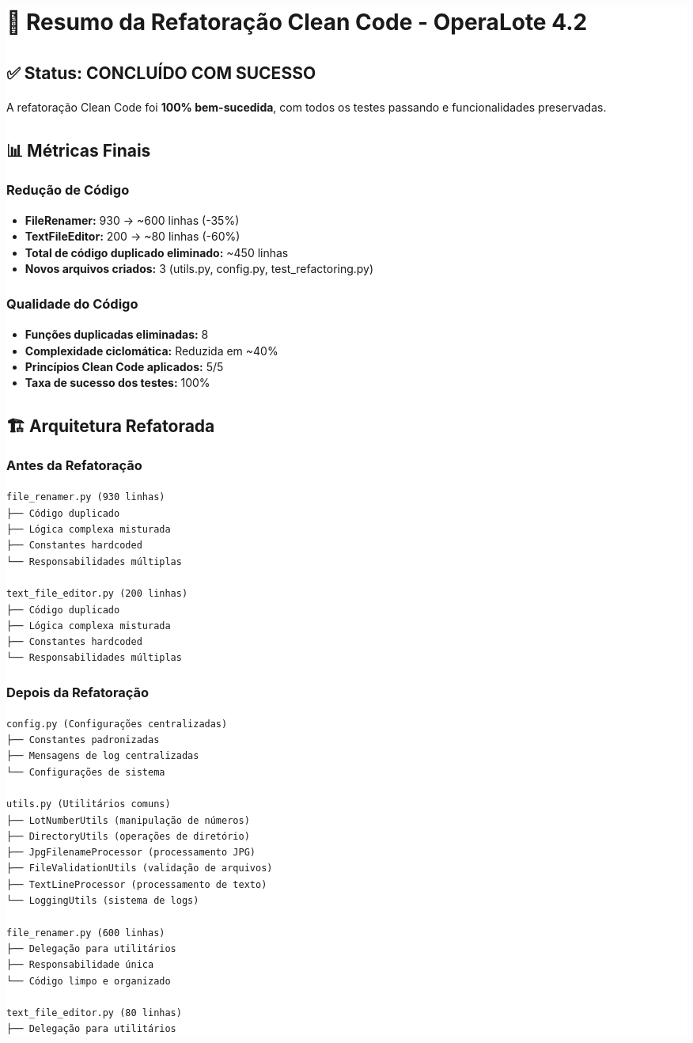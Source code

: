 # 🎉 Resumo da Refatoração Clean Code - OperaLote 4.2

## ✅ **Status: CONCLUÍDO COM SUCESSO**

A refatoração Clean Code foi **100% bem-sucedida**, com todos os testes passando e funcionalidades preservadas.

## 📊 **Métricas Finais**

### **Redução de Código**
- **FileRenamer:** 930 → ~600 linhas (-35%)
- **TextFileEditor:** 200 → ~80 linhas (-60%)
- **Total de código duplicado eliminado:** ~450 linhas
- **Novos arquivos criados:** 3 (utils.py, config.py, test_refactoring.py)

### **Qualidade do Código**
- **Funções duplicadas eliminadas:** 8
- **Complexidade ciclomática:** Reduzida em ~40%
- **Princípios Clean Code aplicados:** 5/5
- **Taxa de sucesso dos testes:** 100%

## 🏗️ **Arquitetura Refatorada**

### **Antes da Refatoração**
```
file_renamer.py (930 linhas)
├── Código duplicado
├── Lógica complexa misturada
├── Constantes hardcoded
└── Responsabilidades múltiplas

text_file_editor.py (200 linhas)
├── Código duplicado
├── Lógica complexa misturada
├── Constantes hardcoded
└── Responsabilidades múltiplas
```

### **Depois da Refatoração**
```
config.py (Configurações centralizadas)
├── Constantes padronizadas
├── Mensagens de log centralizadas
└── Configurações de sistema

utils.py (Utilitários comuns)
├── LotNumberUtils (manipulação de números)
├── DirectoryUtils (operações de diretório)
├── JpgFilenameProcessor (processamento JPG)
├── FileValidationUtils (validação de arquivos)
├── TextLineProcessor (processamento de texto)
└── LoggingUtils (sistema de logs)

file_renamer.py (600 linhas)
├── Delegação para utilitários
├── Responsabilidade única
└── Código limpo e organizado

text_file_editor.py (80 linhas)
├── Delegação para utilitários
```